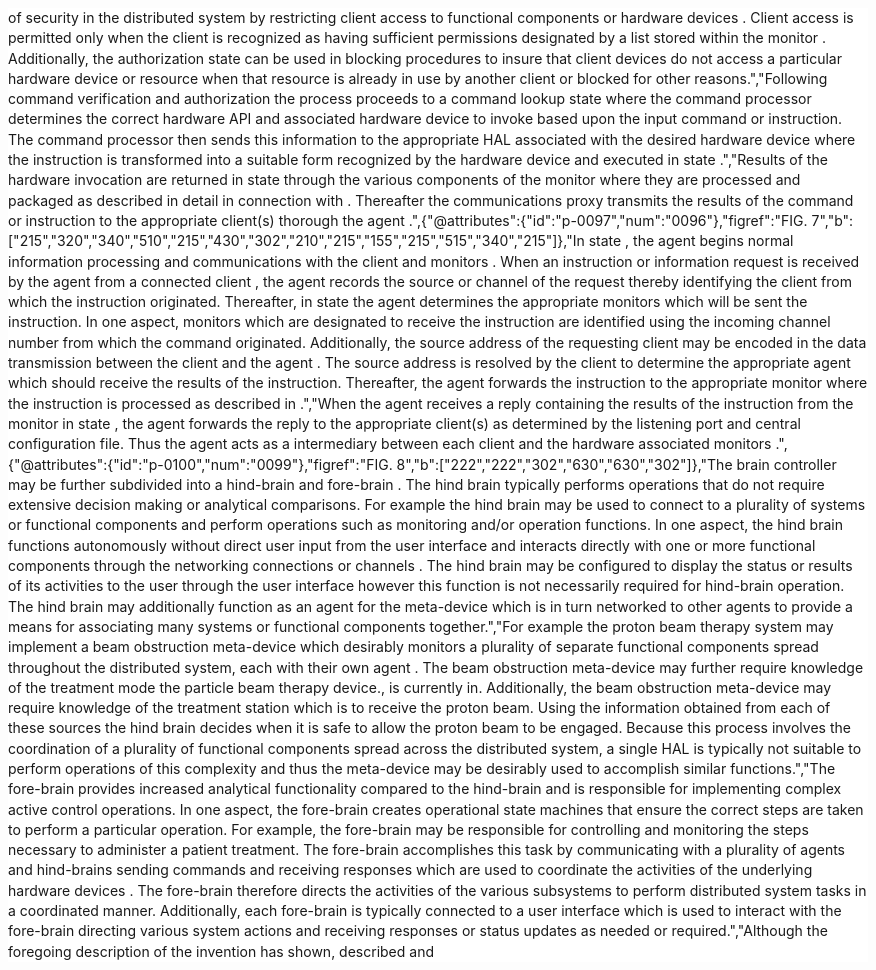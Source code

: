 of security in the distributed system by restricting client access to functional components  or hardware devices . Client access is permitted only when the client  is recognized as having sufficient permissions designated by a list stored within the monitor . Additionally, the authorization state  can be used in blocking procedures to insure that client devices  do not access a particular hardware device or resource when that resource is already in use by another client  or blocked for other reasons.","Following command verification and authorization the process proceeds to a command lookup state  where the command processor  determines the correct hardware API and associated hardware device  to invoke based upon the input command or instruction. The command processor  then sends this information to the appropriate HAL  associated with the desired hardware device  where the instruction is transformed into a suitable form recognized by the hardware device  and executed in state .","Results of the hardware invocation are returned in state  through the various components of the monitor  where they are processed and packaged as described in detail in connection with . Thereafter the communications proxy  transmits the results of the command or instruction to the appropriate client(s)  thorough the agent .",{"@attributes":{"id":"p-0097","num":"0096"},"figref":"FIG. 7","b":["215","320","340","510","215","430","302","210","215","155","215","515","340","215"]},"In state , the agent  begins normal information processing and communications with the client  and monitors . When an instruction or information request is received by the agent  from a connected client , the agent  records the source or channel  of the request thereby identifying the client  from which the instruction originated. Thereafter, in state  the agent  determines the appropriate monitors  which will be sent the instruction. In one aspect, monitors  which are designated to receive the instruction are identified using the incoming channel number from which the command originated. Additionally, the source address of the requesting client  may be encoded in the data transmission between the client  and the agent . The source address is resolved by the client  to determine the appropriate agent  which should receive the results of the instruction. Thereafter, the agent  forwards the instruction to the appropriate monitor  where the instruction is processed as described in .","When the agent  receives a reply containing the results of the instruction from the monitor  in state , the agent  forwards the reply to the appropriate client(s)  as determined by the listening port and central configuration file. Thus the agent  acts as a intermediary between each client  and the hardware associated monitors .",{"@attributes":{"id":"p-0100","num":"0099"},"figref":"FIG. 8","b":["222","222","302","630","630","302"]},"The brain controller  may be further subdivided into a hind-brain  and fore-brain . The hind brain  typically performs operations that do not require extensive decision making or analytical comparisons. For example the hind brain  may be used to connect to a plurality of systems or functional components  and perform operations such as monitoring and\/or operation functions. In one aspect, the hind brain  functions autonomously without direct user input from the user interface  and interacts directly with one or more functional components  through the networking connections or channels . The hind brain  may be configured to display the status or results of its activities to the user through the user interface  however this function is not necessarily required for hind-brain operation. The hind brain  may additionally function as an agent for the meta-device  which is in turn networked to other agents  to provide a means for associating many systems or functional components  together.","For example the proton beam therapy system may implement a beam obstruction meta-device which desirably monitors a plurality of separate functional components  spread throughout the distributed system, each with their own agent . The beam obstruction meta-device may further require knowledge of the treatment mode the particle beam therapy device., is currently in. Additionally, the beam obstruction meta-device may require knowledge of the treatment station  which is to receive the proton beam. Using the information obtained from each of these sources the hind brain  decides when it is safe to allow the proton beam to be engaged. Because this process involves the coordination of a plurality of functional components  spread across the distributed system, a single HAL  is typically not suitable to perform operations of this complexity and thus the meta-device may be desirably used to accomplish similar functions.","The fore-brain  provides increased analytical functionality compared to the hind-brain  and is responsible for implementing complex active control operations. In one aspect, the fore-brain  creates operational state machines that ensure the correct steps are taken to perform a particular operation. For example, the fore-brain  may be responsible for controlling and monitoring the steps necessary to administer a patient treatment. The fore-brain accomplishes this task by communicating with a plurality of agents  and hind-brains  sending commands and receiving responses which are used to coordinate the activities of the underlying hardware devices . The fore-brain  therefore directs the activities of the various subsystems to perform distributed system tasks in a coordinated manner. Additionally, each fore-brain  is typically connected to a user interface  which is used to interact with the fore-brain  directing various system actions and receiving responses or status updates as needed or required.","Although the foregoing description of the invention has shown, described and